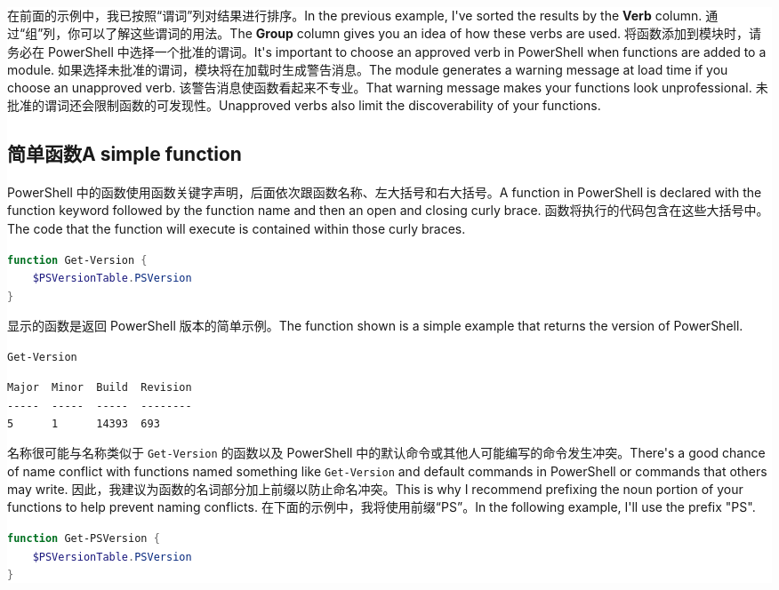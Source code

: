 <span data-ttu-id="c6e81-123">在前面的示例中，我已按照“谓词”列对结果进行排序。</span><span class="sxs-lookup"><span data-stu-id="c6e81-123">In the previous example, I've sorted the results by the **Verb** column.</span></span> <span data-ttu-id="c6e81-124">通过“组”列，你可以了解这些谓词的用法。</span><span class="sxs-lookup"><span data-stu-id="c6e81-124">The **Group** column gives you an idea of how these verbs are used.</span></span> <span data-ttu-id="c6e81-125">将函数添加到模块时，请务必在 PowerShell 中选择一个批准的谓词。</span><span class="sxs-lookup"><span data-stu-id="c6e81-125">It's important to choose an approved verb in PowerShell when functions are added to a module.</span></span> <span data-ttu-id="c6e81-126">如果选择未批准的谓词，模块将在加载时生成警告消息。</span><span class="sxs-lookup"><span data-stu-id="c6e81-126">The module generates a warning message at load time if you choose an unapproved verb.</span></span> <span data-ttu-id="c6e81-127">该警告消息使函数看起来不专业。</span><span class="sxs-lookup"><span data-stu-id="c6e81-127">That warning message makes your functions look unprofessional.</span></span> <span data-ttu-id="c6e81-128">未批准的谓词还会限制函数的可发现性。</span><span class="sxs-lookup"><span data-stu-id="c6e81-128">Unapproved verbs also limit the discoverability of your functions.</span></span>

## <a name="a-simple-function"></a><span data-ttu-id="c6e81-129">简单函数</span><span class="sxs-lookup"><span data-stu-id="c6e81-129">A simple function</span></span>

<span data-ttu-id="c6e81-130">PowerShell 中的函数使用函数关键字声明，后面依次跟函数名称、左大括号和右大括号。</span><span class="sxs-lookup"><span data-stu-id="c6e81-130">A function in PowerShell is declared with the function keyword followed by the function name and then an open and closing curly brace.</span></span> <span data-ttu-id="c6e81-131">函数将执行的代码包含在这些大括号中。</span><span class="sxs-lookup"><span data-stu-id="c6e81-131">The code that the function will execute is contained within those curly braces.</span></span>

```powershell
function Get-Version {
    $PSVersionTable.PSVersion
}
```

<span data-ttu-id="c6e81-132">显示的函数是返回 PowerShell 版本的简单示例。</span><span class="sxs-lookup"><span data-stu-id="c6e81-132">The function shown is a simple example that returns the version of PowerShell.</span></span>

```powershell
Get-Version
```

```Output
Major  Minor  Build  Revision
-----  -----  -----  --------
5      1      14393  693
```

<span data-ttu-id="c6e81-133">名称很可能与名称类似于 `Get-Version` 的函数以及 PowerShell 中的默认命令或其他人可能编写的命令发生冲突。</span><span class="sxs-lookup"><span data-stu-id="c6e81-133">There's a good chance of name conflict with functions named something like `Get-Version` and default commands in PowerShell or commands that others may write.</span></span> <span data-ttu-id="c6e81-134">因此，我建议为函数的名词部分加上前缀以防止命名冲突。</span><span class="sxs-lookup"><span data-stu-id="c6e81-134">This is why I recommend prefixing the noun portion of your functions to help prevent naming conflicts.</span></span> <span data-ttu-id="c6e81-135">在下面的示例中，我将使用前缀“PS”。</span><span class="sxs-lookup"><span data-stu-id="c6e81-135">In the following example, I'll use the prefix "PS".</span></span>

```powershell
function Get-PSVersion {
    $PSVersionTable.PSVersion
}
```
